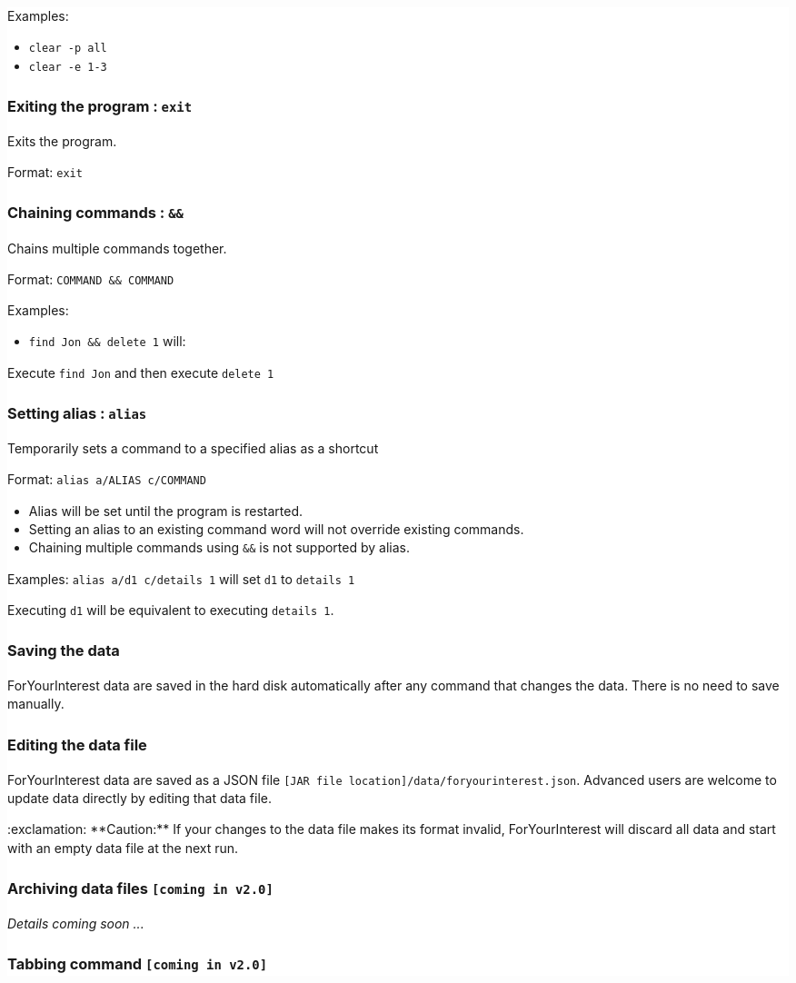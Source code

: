 Examples:
* `clear -p all`
* `clear -e 1-3`

### Exiting the program : `exit`

Exits the program.

Format: `exit`

### Chaining commands : `&&`

Chains multiple commands together.

Format: `COMMAND && COMMAND`

Examples:
* `find Jon && delete 1` will:

Execute `find Jon` and then execute `delete 1`

### Setting alias : `alias`

Temporarily sets a command to a specified alias as a shortcut

Format: `alias a/ALIAS c/COMMAND`

* Alias will be set until the program is restarted.
* Setting an alias to an existing command word will not override existing commands.
* Chaining multiple commands using `&&` is not supported by alias.

Examples:
 `alias a/d1 c/details 1` will set `d1` to `details 1`

Executing `d1` will be equivalent to executing `details 1`.

### Saving the data

ForYourInterest data are saved in the hard disk automatically after any command that changes the data. There is no need to save manually.

### Editing the data file

ForYourInterest data are saved as a JSON file `[JAR file location]/data/foryourinterest.json`. Advanced users are welcome to update data directly by editing that data file.

<div markdown="span" class="alert alert-warning">:exclamation: **Caution:**
If your changes to the data file makes its format invalid, ForYourInterest will discard all data and start with an empty data file at the next run.
</div>

### Archiving data files `[coming in v2.0]`

_Details coming soon ..._

### Tabbing command `[coming in v2.0]`
